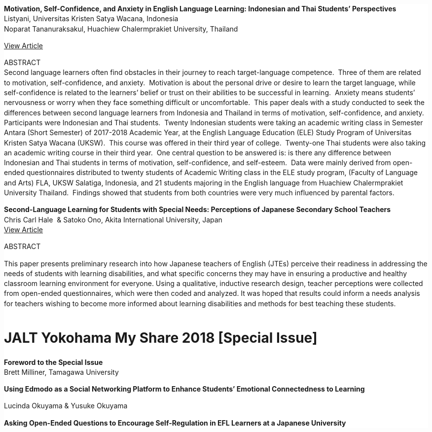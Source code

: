 **Motivation, Self-Confidence, and Anxiety in English Language Learning: Indonesian and Thai Students’ Perspectives**  
Listyani, Universitas Kristen Satya Wacana, Indonesia   
Noparat Tananuraksakul, Huachiew Chalermprakiet University, Thailand 

[View Article](http://www.issues.accentsasia.org/issues/11-2/listyani_tananuraksakul.pdf)

  
ABSTRACT   
Second language learners often find obstacles in their journey to reach target-language competence.  Three of them are related to motivation, self-confidence, and anxiety.  Motivation is about the personal drive or desire to learn the target language, while self-confidence is related to the learners’ belief or trust on their abilities to be successful in learning.  Anxiety means students’ nervousness or worry when they face something difficult or uncomfortable.  This paper deals with a study conducted to seek the differences between second language learners from Indonesia and Thailand in terms of motivation, self-confidence, and anxiety.  Participants were Indonesian and Thai students.  Twenty Indonesian students were taking an academic writing class in Semester Antara (Short Semester) of 2017-2018 Academic Year, at the English Language Education (ELE) Study Program of Universitas Kristen Satya Wacana (UKSW).  This course was offered in their third year of college.  Twenty-one Thai students were also taking an academic writing course in their third year.  One central question to be answered is: is there any difference between Indonesian and Thai students in terms of motivation, self-confidence, and self-esteem.  Data were mainly derived from open-ended questionnaires distributed to twenty students of Academic Writing class in the ELE study program, (Faculty of Language and Arts) FLA, UKSW Salatiga, Indonesia, and 21 students majoring in the English language from Huachiew Chalermprakiet University Thailand.  Findings showed that students from both countries were very much influenced by parental factors.

**Second-Language Learning for Students with Special Needs: Perceptions of Japanese Secondary School Teachers**  
Chris Carl Hale  & Satoko Ono, Akita International University, Japan  
[View Article](http://www.issues.accentsasia.org/issues/11-2/hale_ono.pdf)

ABSTRACT

This paper presents preliminary research into how Japanese teachers of English (JTEs) perceive their readiness in addressing the needs of students with learning disabilities, and what specific concerns they may have in ensuring a productive and healthy classroom learning environment for everyone. Using a qualitative, inductive research design, teacher perceptions were collected from open-ended questionnaires, which were then coded and analyzed. It was hoped that results could inform a needs analysis for teachers wishing to become more informed about learning disabilities and methods for best teaching these students. 

# JALT Yokohama My Share 2018 \[Special Issue\]

**Foreword to the Special Issue**  
Brett Milliner, Tamagawa University

**Using Edmodo as a Social Networking Platform to Enhance Students’ Emotional Connectedness to Learning**

Lucinda Okuyama & Yusuke Okuyama

**Asking Open-Ended Questions to Encourage Self-Regulation in EFL Learners at a Japanese University**
